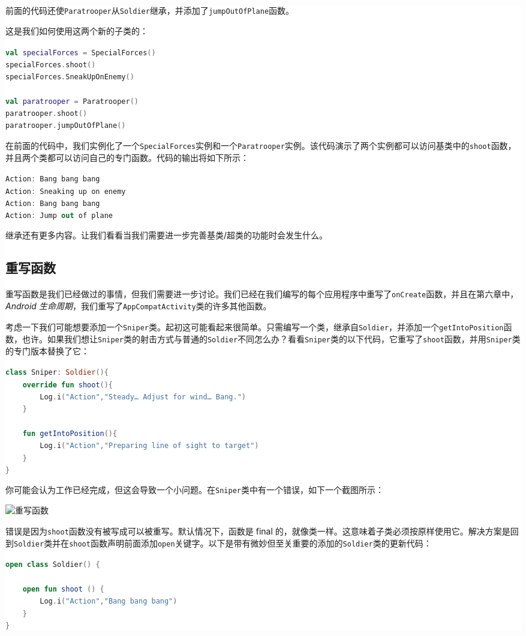 前面的代码还使`Paratrooper`从`Soldier`继承，并添加了`jumpOutOfPlane`函数。

这是我们如何使用这两个新的子类的：

```kt
val specialForces = SpecialForces()
specialForces.shoot()
specialForces.SneakUpOnEnemy()

val paratrooper = Paratrooper()
paratrooper.shoot()
paratrooper.jumpOutOfPlane()
```

在前面的代码中，我们实例化了一个`SpecialForces`实例和一个`Paratrooper`实例。该代码演示了两个实例都可以访问基类中的`shoot`函数，并且两个类都可以访问自己的专门函数。代码的输出将如下所示：

```kt
Action: Bang bang bang
Action: Sneaking up on enemy
Action: Bang bang bang
Action: Jump out of plane

```

继承还有更多内容。让我们看看当我们需要进一步完善基类/超类的功能时会发生什么。

## 重写函数

重写函数是我们已经做过的事情，但我们需要进一步讨论。我们已经在我们编写的每个应用程序中重写了`onCreate`函数，并且在第六章中，*Android 生命周期*，我们重写了`AppCompatActivity`类的许多其他函数。

考虑一下我们可能想要添加一个`Sniper`类。起初这可能看起来很简单。只需编写一个类，继承自`Soldier`，并添加一个`getIntoPosition`函数，也许。如果我们想让`Sniper`类的射击方式与普通的`Soldier`不同怎么办？看看`Sniper`类的以下代码，它重写了`shoot`函数，并用`Sniper`类的专门版本替换了它：

```kt
class Sniper: Soldier(){
    override fun shoot(){
        Log.i("Action","Steady… Adjust for wind… Bang.")
    }

    fun getIntoPosition(){
        Log.i("Action","Preparing line of sight to target")
    }
}
```

你可能会认为工作已经完成，但这会导致一个小问题。在`Sniper`类中有一个错误，如下一个截图所示：

![重写函数](https://github.com/OpenDocCN/freelearn-android-zh/raw/master/docs/andr-prog-kt-bg/img/B12806_11_01.jpg)

错误是因为`shoot`函数没有被写成可以被重写。默认情况下，函数是 final 的，就像类一样。这意味着子类必须按原样使用它。解决方案是回到`Soldier`类并在`shoot`函数声明前面添加`open`关键字。以下是带有微妙但至关重要的添加的`Soldier`类的更新代码：

```kt
open class Soldier() {

    open fun shoot () {
        Log.i("Action","Bang bang bang")
    }
}
```
